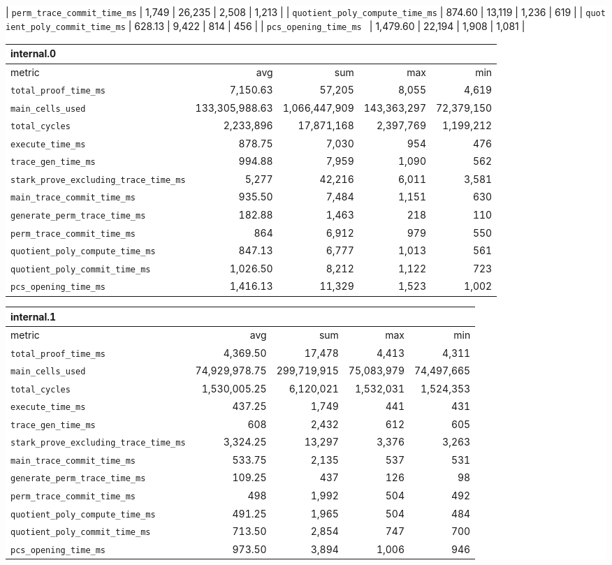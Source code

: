 | `perm_trace_commit_time_ms` |  1,749 |  26,235 |  2,508 |  1,213 |
| `quotient_poly_compute_time_ms` |  874.60 |  13,119 |  1,236 |  619 |
| `quotient_poly_commit_time_ms` |  628.13 |  9,422 |  814 |  456 |
| `pcs_opening_time_ms ` |  1,479.60 |  22,194 |  1,908 |  1,081 |

| internal.0 |||||
|:---|---:|---:|---:|---:|
|metric|avg|sum|max|min|
| `total_proof_time_ms ` |  7,150.63 |  57,205 |  8,055 |  4,619 |
| `main_cells_used     ` |  133,305,988.63 |  1,066,447,909 |  143,363,297 |  72,379,150 |
| `total_cycles        ` |  2,233,896 |  17,871,168 |  2,397,769 |  1,199,212 |
| `execute_time_ms     ` |  878.75 |  7,030 |  954 |  476 |
| `trace_gen_time_ms   ` |  994.88 |  7,959 |  1,090 |  562 |
| `stark_prove_excluding_trace_time_ms` |  5,277 |  42,216 |  6,011 |  3,581 |
| `main_trace_commit_time_ms` |  935.50 |  7,484 |  1,151 |  630 |
| `generate_perm_trace_time_ms` |  182.88 |  1,463 |  218 |  110 |
| `perm_trace_commit_time_ms` |  864 |  6,912 |  979 |  550 |
| `quotient_poly_compute_time_ms` |  847.13 |  6,777 |  1,013 |  561 |
| `quotient_poly_commit_time_ms` |  1,026.50 |  8,212 |  1,122 |  723 |
| `pcs_opening_time_ms ` |  1,416.13 |  11,329 |  1,523 |  1,002 |

| internal.1 |||||
|:---|---:|---:|---:|---:|
|metric|avg|sum|max|min|
| `total_proof_time_ms ` |  4,369.50 |  17,478 |  4,413 |  4,311 |
| `main_cells_used     ` |  74,929,978.75 |  299,719,915 |  75,083,979 |  74,497,665 |
| `total_cycles        ` |  1,530,005.25 |  6,120,021 |  1,532,031 |  1,524,353 |
| `execute_time_ms     ` |  437.25 |  1,749 |  441 |  431 |
| `trace_gen_time_ms   ` |  608 |  2,432 |  612 |  605 |
| `stark_prove_excluding_trace_time_ms` |  3,324.25 |  13,297 |  3,376 |  3,263 |
| `main_trace_commit_time_ms` |  533.75 |  2,135 |  537 |  531 |
| `generate_perm_trace_time_ms` |  109.25 |  437 |  126 |  98 |
| `perm_trace_commit_time_ms` |  498 |  1,992 |  504 |  492 |
| `quotient_poly_compute_time_ms` |  491.25 |  1,965 |  504 |  484 |
| `quotient_poly_commit_time_ms` |  713.50 |  2,854 |  747 |  700 |
| `pcs_opening_time_ms ` |  973.50 |  3,894 |  1,006 |  946 |
